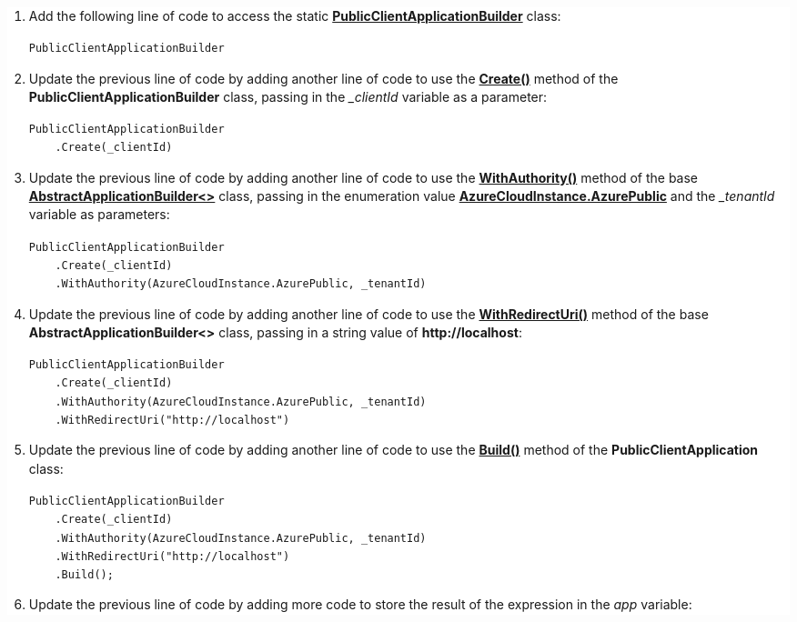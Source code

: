   1. Add the following line of code to access the static **[PublicClientApplicationBuilder](https://docs.microsoft.com/dotnet/api/microsoft.identity.client.publicclientapplicationbuilder)** class:

      ```
      PublicClientApplicationBuilder
      ```

   1. Update the previous line of code by adding another line of code to use the **[Create()](https://docs.microsoft.com/dotnet/api/microsoft.identity.client.publicclientapplicationbuilder.create)** method of the **PublicClientApplicationBuilder** class, passing in the *_clientId* variable as a parameter:

      ```
      PublicClientApplicationBuilder
          .Create(_clientId)
      ```

   1. Update the previous line of code by adding another line of code to use the **[WithAuthority()](https://docs.microsoft.com/dotnet/api/microsoft.identity.client.abstractapplicationbuilder-1.withauthority)** method of the base **[AbstractApplicationBuilder<>](https://docs.microsoft.com/dotnet/api/microsoft.identity.client.abstractapplicationbuilder-1)** class, passing in the enumeration value **[AzureCloudInstance.AzurePublic](https://docs.microsoft.com/dotnet/api/microsoft.identity.client.azurecloudinstance)** and the *_tenantId* variable as parameters:

      ```
      PublicClientApplicationBuilder
          .Create(_clientId)
          .WithAuthority(AzureCloudInstance.AzurePublic, _tenantId)
      ```

   1. Update the previous line of code by adding another line of code to use the **[WithRedirectUri()](https://docs.microsoft.com/dotnet/api/microsoft.identity.client.abstractapplicationbuilder-1.withredirecturi)** method of the base **AbstractApplicationBuilder<>** class, passing in a string value of **http://localhost**:

      ```
      PublicClientApplicationBuilder
          .Create(_clientId)
          .WithAuthority(AzureCloudInstance.AzurePublic, _tenantId)
          .WithRedirectUri("http://localhost")
      ```

   1. Update the previous line of code by adding another line of code to use the **[Build()](https://docs.microsoft.com/dotnet/api/microsoft.identity.client.publicclientapplicationbuilder.build)** method of the **PublicClientApplication** class:

      ```
      PublicClientApplicationBuilder
          .Create(_clientId)
          .WithAuthority(AzureCloudInstance.AzurePublic, _tenantId)
          .WithRedirectUri("http://localhost")
          .Build();
      ```

   1. Update the previous line of code by adding more code to store the result of the expression in the *app* variable:
